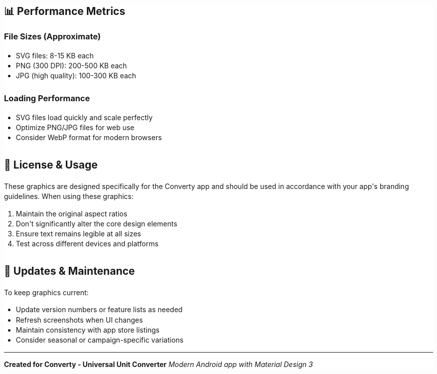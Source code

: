 ## 📊 Performance Metrics

### File Sizes (Approximate)
- SVG files: 8-15 KB each
- PNG (300 DPI): 200-500 KB each
- JPG (high quality): 100-300 KB each

### Loading Performance
- SVG files load quickly and scale perfectly
- Optimize PNG/JPG files for web use
- Consider WebP format for modern browsers

## 📝 License & Usage

These graphics are designed specifically for the Converty app and should be used in accordance with your app's branding guidelines. When using these graphics:

1. Maintain the original aspect ratios
2. Don't significantly alter the core design elements
3. Ensure text remains legible at all sizes
4. Test across different devices and platforms

## 🔄 Updates & Maintenance

To keep graphics current:
- Update version numbers or feature lists as needed
- Refresh screenshots when UI changes
- Maintain consistency with app store listings
- Consider seasonal or campaign-specific variations

---

**Created for Converty - Universal Unit Converter**
*Modern Android app with Material Design 3*
